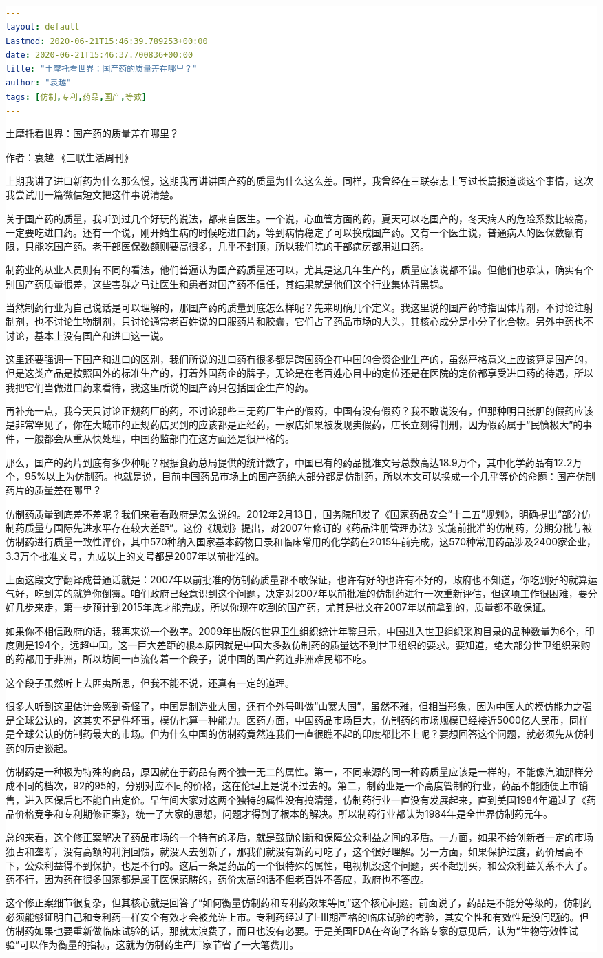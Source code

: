 ```yaml
---
layout: default
Lastmod: 2020-06-21T15:46:39.789253+00:00
date: 2020-06-21T15:46:37.700836+00:00
title: "土摩托看世界：国产药的质量差在哪里？"
author: "袁越"
tags: [仿制,专利,药品,国产,等效]
---
```


土摩托看世界：国产药的质量差在哪里？

作者：袁越    《三联生活周刊》

上期我讲了进口新药为什么那么慢，这期我再讲讲国产药的质量为什么这么差。同样，我曾经在三联杂志上写过长篇报道谈这个事情，这次我尝试用一篇微信短文把这件事说清楚。

关于国产药的质量，我听到过几个好玩的说法，都来自医生。一个说，心血管方面的药，夏天可以吃国产的，冬天病人的危险系数比较高，一定要吃进口药。还有一个说，刚开始生病的时候吃进口药，等到病情稳定了可以换成国产药。又有一个医生说，普通病人的医保数额有限，只能吃国产药。老干部医保数额则要高很多，几乎不封顶，所以我们院的干部病房都用进口药。

制药业的从业人员则有不同的看法，他们普遍认为国产药质量还可以，尤其是这几年生产的，质量应该说都不错。但他们也承认，确实有个别国产药质量很差，这些害群之马让医生和患者对国产药不信任，其结果就是他们这个行业集体背黑锅。

当然制药行业为自己说话是可以理解的，那国产药的质量到底怎么样呢？先来明确几个定义。我这里说的国产药特指固体片剂，不讨论注射制剂，也不讨论生物制剂，只讨论通常老百姓说的口服药片和胶囊，它们占了药品市场的大头，其核心成分是小分子化合物。另外中药也不讨论，基本上没有国产和进口这一说。

这里还要强调一下国产和进口的区别，我们所说的进口药有很多都是跨国药企在中国的合资企业生产的，虽然严格意义上应该算是国产的，但是这类产品是按照国外的标准生产的，打着外国药企的牌子，无论是在老百姓心目中的定位还是在医院的定价都享受进口药的待遇，所以我把它们当做进口药来看待，我这里所说的国产药只包括国企生产的药。

再补充一点，我今天只讨论正规药厂的药，不讨论那些三无药厂生产的假药，中国有没有假药？我不敢说没有，但那种明目张胆的假药应该是非常罕见了，你在大城市的正规药店买到的应该都是正经药，一家店如果被发现卖假药，店长立刻得判刑，因为假药属于“民愤极大”的事件，一般都会从重从快处理，中国药监部门在这方面还是很严格的。

那么，国产的药片到底有多少种呢？根据食药总局提供的统计数字，中国已有的药品批准文号总数高达18.9万个，其中化学药品有12.2万个，95%以上为仿制药。也就是说，目前中国药品市场上的国产药绝大部分都是仿制药，所以本文可以换成一个几乎等价的命题：国产仿制药片的质量差在哪里？

仿制药质量到底差不差呢？我们来看看政府是怎么说的。2012年2月13日，国务院印发了《国家药品安全“十二五”规划》，明确提出“部分仿制药质量与国际先进水平存在较大差距”。这份《规划》提出，对2007年修订的《药品注册管理办法》实施前批准的仿制药，分期分批与被仿制药进行质量一致性评价，其中570种纳入国家基本药物目录和临床常用的化学药在2015年前完成，这570种常用药品涉及2400家企业，3.3万个批准文号，九成以上的文号都是2007年以前批准的。

上面这段文字翻译成普通话就是：2007年以前批准的仿制药质量都不敢保证，也许有好的也许有不好的，政府也不知道，你吃到好的就算运气好，吃到差的就算你倒霉。咱们政府已经意识到这个问题，决定对2007年以前批准的仿制药进行一次重新评估，但这项工作很困难，要分好几步来走，第一步预计到2015年底才能完成，所以你现在吃到的国产药，尤其是批文在2007年以前拿到的，质量都不敢保证。

如果你不相信政府的话，我再来说一个数字。2009年出版的世界卫生组织统计年鉴显示，中国进入世卫组织采购目录的品种数量为6个，印度则是194个，远超中国。这一巨大差距的根本原因就是中国大多数仿制药的质量达不到世卫组织的要求。要知道，绝大部分世卫组织采购的药都用于非洲，所以坊间一直流传着一个段子，说中国的国产药连非洲难民都不吃。

这个段子虽然听上去匪夷所思，但我不能不说，还真有一定的道理。

很多人听到这里估计会感到奇怪了，中国是制造业大国，还有个外号叫做“山寨大国”，虽然不雅，但相当形象，因为中国人的模仿能力之强是全球公认的，这其实不是件坏事，模仿也算一种能力。医药方面，中国药品市场巨大，仿制药的市场规模已经接近5000亿人民币，同样是全球公认的仿制药最大的市场。但为什么中国的仿制药竟然连我们一直很瞧不起的印度都比不上呢？要想回答这个问题，就必须先从仿制药的历史谈起。

仿制药是一种极为特殊的商品，原因就在于药品有两个独一无二的属性。第一，不同来源的同一种药质量应该是一样的，不能像汽油那样分成不同的档次，92的95的，分别对应不同的价格，这在伦理上是说不过去的。第二，制药业是一个高度管制的行业，药品不能随便上市销售，进入医保后也不能自由定价。早年间大家对这两个独特的属性没有搞清楚，仿制药行业一直没有发展起来，直到美国1984年通过了《药品价格竞争和专利期修正案》，统一了大家的思想，问题才得到了根本的解决。所以制药行业都认为1984年是全世界仿制药元年。

总的来看，这个修正案解决了药品市场的一个特有的矛盾，就是鼓励创新和保障公众利益之间的矛盾。一方面，如果不给创新者一定的市场独占和垄断，没有高额的利润回馈，就没人去创新了，那我们就没有新药可吃了，这个很好理解。另一方面，如果保护过度，药价居高不下，公众利益得不到保护，也是不行的。这后一条是药品的一个很特殊的属性，电视机没这个问题，买不起别买，和公众利益关系不大了。药不行，因为药在很多国家都是属于医保范畴的，药价太高的话不但老百姓不答应，政府也不答应。

这个修正案细节很复杂，但其核心就是回答了“如何衡量仿制药和专利药效果等同”这个核心问题。前面说了，药品是不能分等级的，仿制药必须能够证明自己和专利药一样安全有效才会被允许上市。专利药经过了I-III期严格的临床试验的考验，其安全性和有效性是没问题的。但仿制药如果也要重新做临床试验的话，那就太浪费了，而且也没有必要。于是美国FDA在咨询了各路专家的意见后，认为“生物等效性试验”可以作为衡量的指标，这就为仿制药生产厂家节省了一大笔费用。
